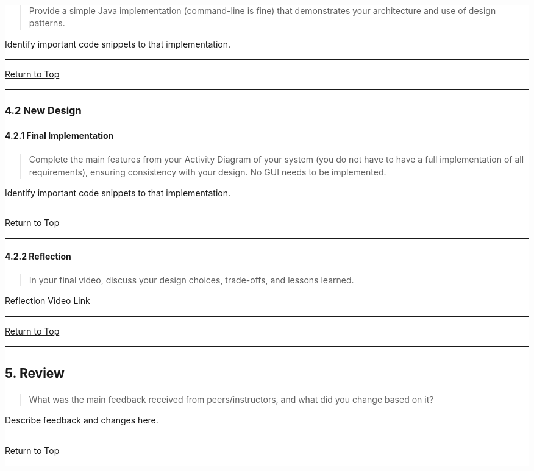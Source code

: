 > Provide a simple Java implementation (command-line is fine) that demonstrates your architecture and use of design patterns.

Identify important code snippets to that implementation.

---

[Return to Top](#deliverable-1-group-name)

---

### 4.2 New Design

#### 4.2.1 Final Implementation

> Complete the main features from your Activity Diagram of your system (you do not have to have a full implementation of all requirements), ensuring consistency with your design. No GUI needs to be implemented.

Identify important code snippets to that implementation.

---

[Return to Top](#deliverable-1-group-name)

---

#### 4.2.2 Reflection

> In your final video, discuss your design choices, trade-offs, and lessons learned.

[Reflection Video Link](VIDEOLINKGOES.HERE)

---

[Return to Top](#deliverable-1-group-name)

---

## 5. Review

> What was the main feedback received from peers/instructors, and what did you change based on it?

Describe feedback and changes here.

---

[Return to Top](#deliverable-1-group-name)

---
